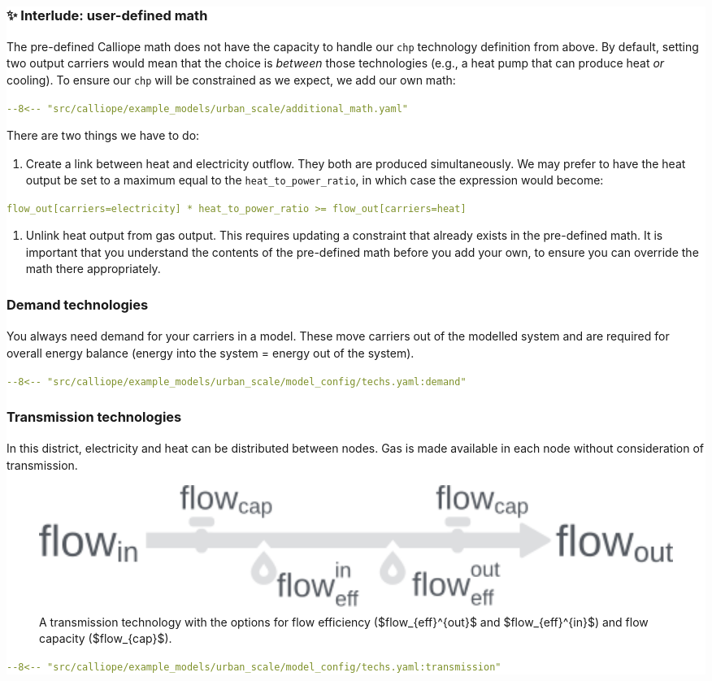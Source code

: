 ### :sparkles: Interlude: user-defined math

The pre-defined Calliope math does not have the capacity to handle our `chp` technology definition from above.
By default, setting two output carriers would mean that the choice is _between_ those technologies (e.g., a heat pump that can produce heat _or_ cooling).
To ensure our `chp` will be constrained as we expect, we add our own math:

```yaml
--8<-- "src/calliope/example_models/urban_scale/additional_math.yaml"
```

There are two things we have to do:

1. Create a link between heat and electricity outflow.
They both are produced simultaneously.
We may prefer to have the heat output be set to a maximum equal to the `heat_to_power_ratio`, in which case the expression would become:

```yaml
flow_out[carriers=electricity] * heat_to_power_ratio >= flow_out[carriers=heat]
```

1. Unlink heat output from gas output.
This requires updating a constraint that already exists in the pre-defined math.
It is important that you understand the contents of the pre-defined math before you add your own, to ensure you can override the math there appropriately.

### Demand technologies

You always need demand for your carriers in a model.
These move carriers out of the modelled system and are required for overall energy balance (energy into the system = energy out of the system).

```yaml
--8<-- "src/calliope/example_models/urban_scale/model_config/techs.yaml:demand"
```

### Transmission technologies

In this district, electricity and heat can be distributed between nodes.
Gas is made available in each node without consideration of transmission.

<figure>
<img src="../../img/transmission.svg", width="100%", style="background-color:white", alt="A transmission technology with the options for flow efficiency and flow capacity">
<figcaption>A transmission technology with the options for flow efficiency ($flow_{eff}^{out}$ and $flow_{eff}^{in}$) and flow capacity ($flow_{cap}$).</figcaption>
</figure>

```yaml
--8<-- "src/calliope/example_models/urban_scale/model_config/techs.yaml:transmission"
```
